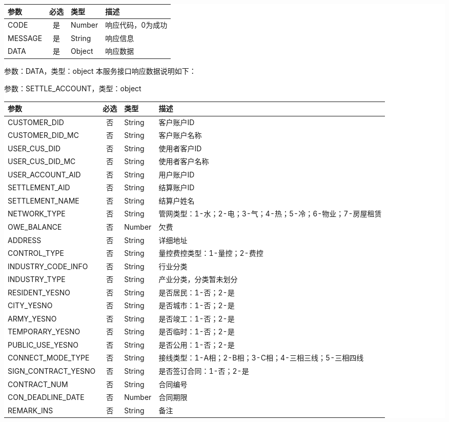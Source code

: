 | 参数              | 必选 | 类型     | 描述             |  
| :----------------- | :----: | :-------- | :---------------- |  
| CODE | 是 | Number | 响应代码，0为成功 |  
| MESSAGE | 是 | String | 响应信息 |  
| DATA | 是 | Object | 响应数据 |  
  
参数：DATA，类型：object 本服务接口响应数据说明如下：  
  
参数：SETTLE_ACCOUNT，类型：object  
  

| 参数              | 必选 | 类型     | 描述             |  
| :----------------- | :----: | :-------- | :---------------- |  
| CUSTOMER_DID |  否  | String   | 客户账户ID |  
| CUSTOMER_DID_MC |  否  | String   | 客户账户名称 |  
| USER_CUS_DID |  否  | String   | 使用者客户ID |  
| USER_CUS_DID_MC |  否  | String   | 使用者客户名称 |  
| USER_ACCOUNT_AID |  否  | String   | 用户账户ID |  
| SETTLEMENT_AID |  否  | String   | 结算账户ID |  
| SETTLEMENT_NAME |  否  | String   | 结算户姓名 |  
| NETWORK_TYPE |  否  | String   | 管网类型：1-水；2-电；3-气；4-热；5-冷；6-物业；7-房屋租赁 |  
| OWE_BALANCE |  否  | Number   | 欠费 |  
| ADDRESS |  否  | String   | 详细地址 |  
| CONTROL_TYPE |  否  | String   | 量控费控类型：1-量控；2-费控 |  
| INDUSTRY_CODE_INFO |  否  | String   | 行业分类 |  
| INDUSTRY_TYPE |  否  | String   | 产业分类，分类暂未划分 |  
| RESIDENT_YESNO |  否  | String   | 是否居民：1-否；2-是 |  
| CITY_YESNO |  否  | String   | 是否城市：1-否；2-是 |  
| ARMY_YESNO |  否  | String   | 是否竣工：1-否；2-是 |  
| TEMPORARY_YESNO |  否  | String   | 是否临时：1-否；2-是 |  
| PUBLIC_USE_YESNO |  否  | String   | 是否公用：1-否；2-是 |  
| CONNECT_MODE_TYPE |  否  | String   | 接线类型：1-A相；2-B相；3-C相；4-三相三线；5-三相四线 |  
| SIGN_CONTRACT_YESNO |  否  | String   | 是否签订合同：1-否；2-是 |  
| CONTRACT_NUM |  否  | String   | 合同编号 |  
| CON_DEADLINE_DATE |  否  | Number   | 合同期限 |  
| REMARK_INS |  否  | String   | 备注 |  
  